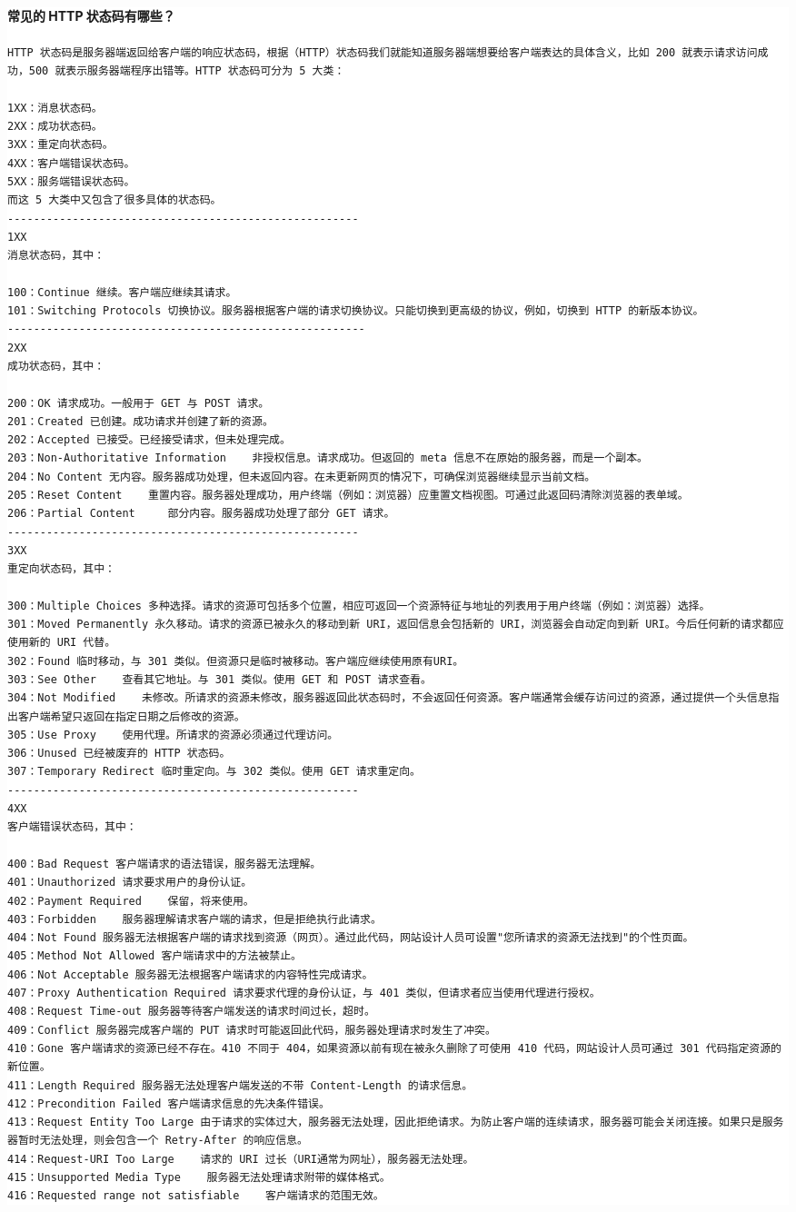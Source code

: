 #### 常见的 HTTP 状态码有哪些？

```
HTTP 状态码是服务器端返回给客户端的响应状态码，根据（HTTP）状态码我们就能知道服务器端想要给客户端表达的具体含义，比如 200 就表示请求访问成功，500 就表示服务器端程序出错等。HTTP 状态码可分为 5 大类：

1XX：消息状态码。
2XX：成功状态码。
3XX：重定向状态码。
4XX：客户端错误状态码。
5XX：服务端错误状态码。
而这 5 大类中又包含了很多具体的状态码。
------------------------------------------------------
1XX
消息状态码，其中：

100：Continue 继续。客户端应继续其请求。
101：Switching Protocols 切换协议。服务器根据客户端的请求切换协议。只能切换到更高级的协议，例如，切换到 HTTP 的新版本协议。
-------------------------------------------------------
2XX
成功状态码，其中：

200：OK 请求成功。一般用于 GET 与 POST 请求。
201：Created 已创建。成功请求并创建了新的资源。
202：Accepted 已接受。已经接受请求，但未处理完成。
203：Non-Authoritative Information    非授权信息。请求成功。但返回的 meta 信息不在原始的服务器，而是一个副本。
204：No Content 无内容。服务器成功处理，但未返回内容。在未更新网页的情况下，可确保浏览器继续显示当前文档。
205：Reset Content    重置内容。服务器处理成功，用户终端（例如：浏览器）应重置文档视图。可通过此返回码清除浏览器的表单域。
206：Partial Content     部分内容。服务器成功处理了部分 GET 请求。
------------------------------------------------------
3XX
重定向状态码，其中：

300：Multiple Choices 多种选择。请求的资源可包括多个位置，相应可返回一个资源特征与地址的列表用于用户终端（例如：浏览器）选择。
301：Moved Permanently 永久移动。请求的资源已被永久的移动到新 URI，返回信息会包括新的 URI，浏览器会自动定向到新 URI。今后任何新的请求都应使用新的 URI 代替。
302：Found 临时移动，与 301 类似。但资源只是临时被移动。客户端应继续使用原有URI。
303：See Other    查看其它地址。与 301 类似。使用 GET 和 POST 请求查看。
304：Not Modified    未修改。所请求的资源未修改，服务器返回此状态码时，不会返回任何资源。客户端通常会缓存访问过的资源，通过提供一个头信息指出客户端希望只返回在指定日期之后修改的资源。
305：Use Proxy    使用代理。所请求的资源必须通过代理访问。
306：Unused 已经被废弃的 HTTP 状态码。
307：Temporary Redirect 临时重定向。与 302 类似。使用 GET 请求重定向。
------------------------------------------------------
4XX
客户端错误状态码，其中：

400：Bad Request 客户端请求的语法错误，服务器无法理解。
401：Unauthorized 请求要求用户的身份认证。
402：Payment Required    保留，将来使用。
403：Forbidden    服务器理解请求客户端的请求，但是拒绝执行此请求。
404：Not Found 服务器无法根据客户端的请求找到资源（网页）。通过此代码，网站设计人员可设置"您所请求的资源无法找到"的个性页面。
405：Method Not Allowed 客户端请求中的方法被禁止。
406：Not Acceptable 服务器无法根据客户端请求的内容特性完成请求。
407：Proxy Authentication Required 请求要求代理的身份认证，与 401 类似，但请求者应当使用代理进行授权。
408：Request Time-out 服务器等待客户端发送的请求时间过长，超时。
409：Conflict 服务器完成客户端的 PUT 请求时可能返回此代码，服务器处理请求时发生了冲突。
410：Gone 客户端请求的资源已经不存在。410 不同于 404，如果资源以前有现在被永久删除了可使用 410 代码，网站设计人员可通过 301 代码指定资源的新位置。
411：Length Required 服务器无法处理客户端发送的不带 Content-Length 的请求信息。
412：Precondition Failed 客户端请求信息的先决条件错误。
413：Request Entity Too Large 由于请求的实体过大，服务器无法处理，因此拒绝请求。为防止客户端的连续请求，服务器可能会关闭连接。如果只是服务器暂时无法处理，则会包含一个 Retry-After 的响应信息。
414：Request-URI Too Large    请求的 URI 过长（URI通常为网址），服务器无法处理。
415：Unsupported Media Type    服务器无法处理请求附带的媒体格式。
416：Requested range not satisfiable    客户端请求的范围无效。
```